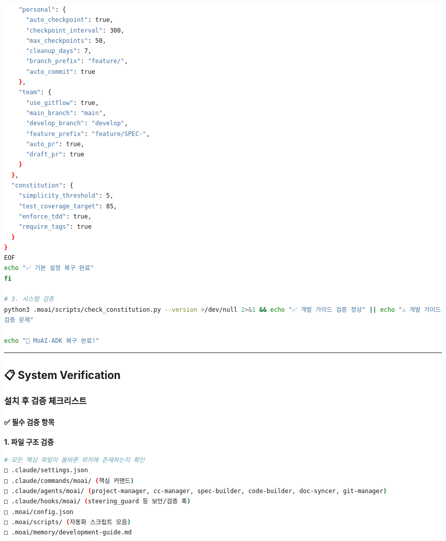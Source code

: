 ```bash
    "personal": {
      "auto_checkpoint": true,
      "checkpoint_interval": 300,
      "max_checkpoints": 50,
      "cleanup_days": 7,
      "branch_prefix": "feature/",
      "auto_commit": true
    },
    "team": {
      "use_gitflow": true,
      "main_branch": "main",
      "develop_branch": "develop",
      "feature_prefix": "feature/SPEC-",
      "auto_pr": true,
      "draft_pr": true
    }
  },
  "constitution": {
    "simplicity_threshold": 5,
    "test_coverage_target": 85,
    "enforce_tdd": true,
    "require_tags": true
  }
}
EOF
echo "✅ 기본 설정 복구 완료"
fi

# 3. 시스템 검증
python3 .moai/scripts/check_constitution.py --version >/dev/null 2>&1 && echo "✅ 개발 가이드 검증 정상" || echo "⚠️ 개발 가이드 검증 문제"

echo "🎉 MoAI-ADK 복구 완료!"
```

---

## 📋 System Verification

### 설치 후 검증 체크리스트

#### ✅ 필수 검증 항목

**1. 파일 구조 검증**

```bash
# 모든 핵심 파일이 올바른 위치에 존재하는지 확인
□ .claude/settings.json
□ .claude/commands/moai/ (핵심 커맨드)
□ .claude/agents/moai/ (project-manager, cc-manager, spec-builder, code-builder, doc-syncer, git-manager)
□ .claude/hooks/moai/ (steering_guard 등 보안/검증 훅)
□ .moai/config.json
□ .moai/scripts/ (자동화 스크립트 모음)
□ .moai/memory/development-guide.md
```
